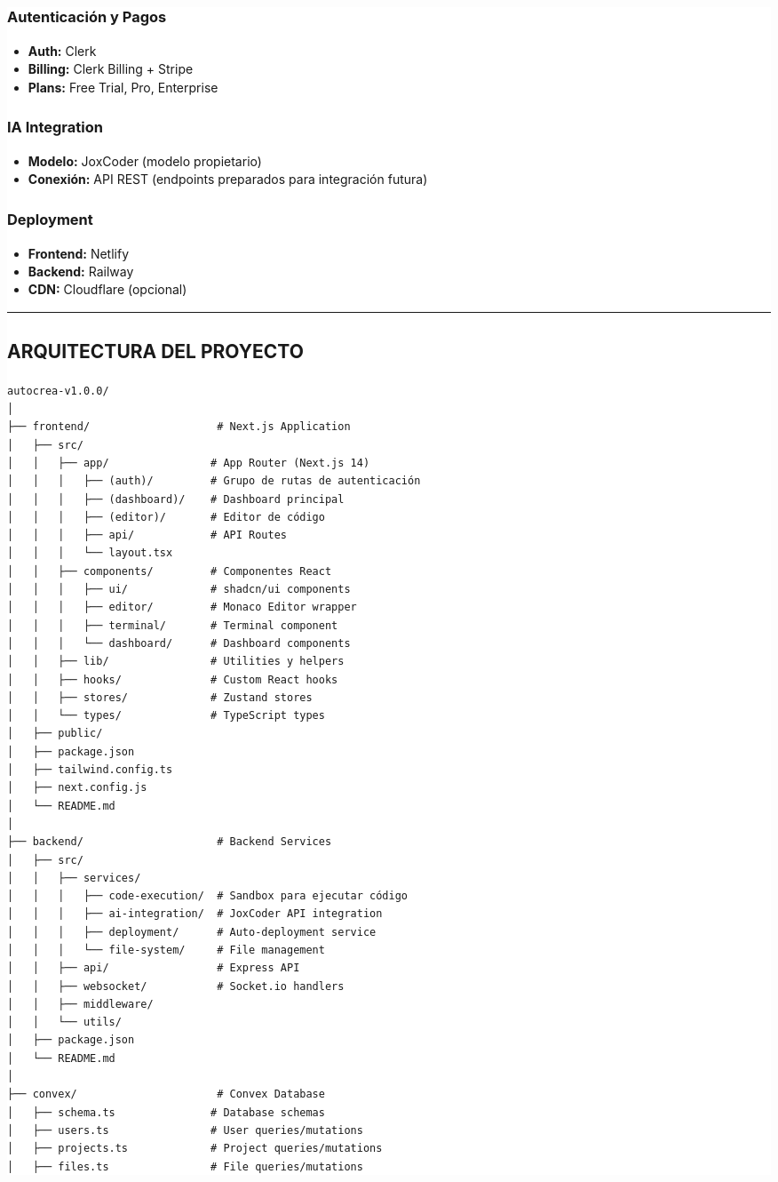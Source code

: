 ### Autenticación y Pagos
- **Auth:** Clerk
- **Billing:** Clerk Billing + Stripe
- **Plans:** Free Trial, Pro, Enterprise

### IA Integration
- **Modelo:** JoxCoder (modelo propietario)
- **Conexión:** API REST (endpoints preparados para integración futura)

### Deployment
- **Frontend:** Netlify
- **Backend:** Railway
- **CDN:** Cloudflare (opcional)

---

## ARQUITECTURA DEL PROYECTO

```
autocrea-v1.0.0/
│
├── frontend/                    # Next.js Application
│   ├── src/
│   │   ├── app/                # App Router (Next.js 14)
│   │   │   ├── (auth)/         # Grupo de rutas de autenticación
│   │   │   ├── (dashboard)/    # Dashboard principal
│   │   │   ├── (editor)/       # Editor de código
│   │   │   ├── api/            # API Routes
│   │   │   └── layout.tsx
│   │   ├── components/         # Componentes React
│   │   │   ├── ui/             # shadcn/ui components
│   │   │   ├── editor/         # Monaco Editor wrapper
│   │   │   ├── terminal/       # Terminal component
│   │   │   └── dashboard/      # Dashboard components
│   │   ├── lib/                # Utilities y helpers
│   │   ├── hooks/              # Custom React hooks
│   │   ├── stores/             # Zustand stores
│   │   └── types/              # TypeScript types
│   ├── public/
│   ├── package.json
│   ├── tailwind.config.ts
│   ├── next.config.js
│   └── README.md
│
├── backend/                     # Backend Services
│   ├── src/
│   │   ├── services/
│   │   │   ├── code-execution/  # Sandbox para ejecutar código
│   │   │   ├── ai-integration/  # JoxCoder API integration
│   │   │   ├── deployment/      # Auto-deployment service
│   │   │   └── file-system/     # File management
│   │   ├── api/                 # Express API
│   │   ├── websocket/           # Socket.io handlers
│   │   ├── middleware/
│   │   └── utils/
│   ├── package.json
│   └── README.md
│
├── convex/                      # Convex Database
│   ├── schema.ts               # Database schemas
│   ├── users.ts                # User queries/mutations
│   ├── projects.ts             # Project queries/mutations
│   ├── files.ts                # File queries/mutations
```